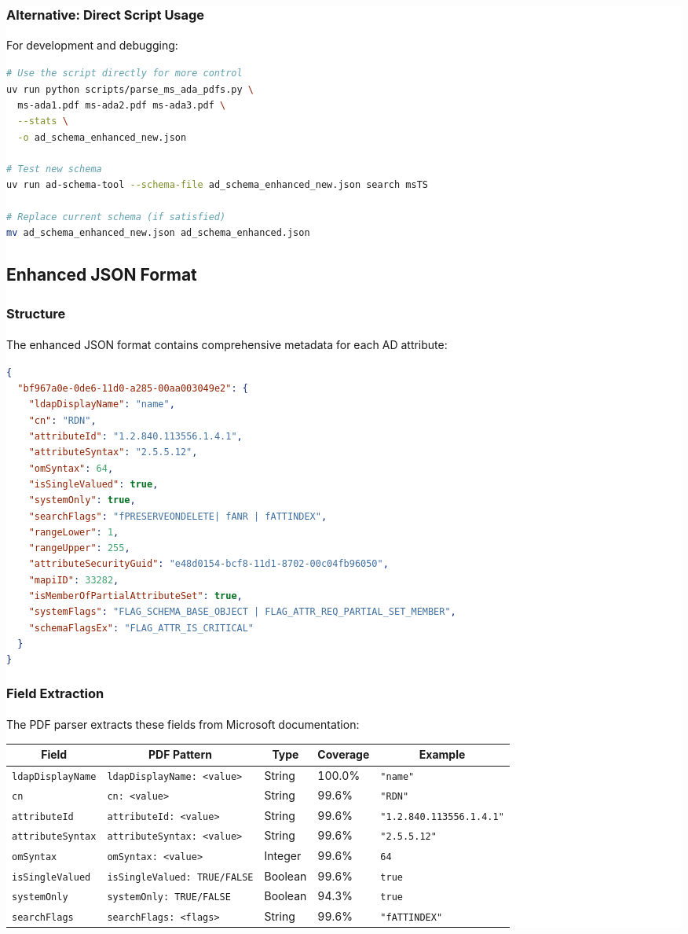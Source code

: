 ### Alternative: Direct Script Usage

For development and debugging:

```bash
# Use the script directly for more control
uv run python scripts/parse_ms_ada_pdfs.py \
  ms-ada1.pdf ms-ada2.pdf ms-ada3.pdf \
  --stats \
  -o ad_schema_enhanced_new.json

# Test new schema
uv run ad-schema-tool --schema-file ad_schema_enhanced_new.json search msTS

# Replace current schema (if satisfied)
mv ad_schema_enhanced_new.json ad_schema_enhanced.json
```

## Enhanced JSON Format

### Structure

The enhanced JSON format contains comprehensive metadata for each AD attribute:

```json
{
  "bf967a0e-0de6-11d0-a285-00aa003049e2": {
    "ldapDisplayName": "name",
    "cn": "RDN",
    "attributeId": "1.2.840.113556.1.4.1",
    "attributeSyntax": "2.5.5.12",
    "omSyntax": 64,
    "isSingleValued": true,
    "systemOnly": true,
    "searchFlags": "fPRESERVEONDELETE| fANR | fATTINDEX",
    "rangeLower": 1,
    "rangeUpper": 255,
    "attributeSecurityGuid": "e48d0154-bcf8-11d1-8702-00c04fb96050",
    "mapiID": 33282,
    "isMemberOfPartialAttributeSet": true,
    "systemFlags": "FLAG_SCHEMA_BASE_OBJECT | FLAG_ATTR_REQ_PARTIAL_SET_MEMBER",
    "schemaFlagsEx": "FLAG_ATTR_IS_CRITICAL"
  }
}
```

### Field Extraction

The PDF parser extracts these fields from Microsoft documentation:

| Field | PDF Pattern | Type | Coverage | Example |
|-------|-------------|------|----------|---------|
| `ldapDisplayName` | `ldapDisplayName: <value>` | String | 100.0% | `"name"` |
| `cn` | `cn: <value>` | String | 99.6% | `"RDN"` |
| `attributeId` | `attributeId: <value>` | String | 99.6% | `"1.2.840.113556.1.4.1"` |
| `attributeSyntax` | `attributeSyntax: <value>` | String | 99.6% | `"2.5.5.12"` |
| `omSyntax` | `omSyntax: <value>` | Integer | 99.6% | `64` |
| `isSingleValued` | `isSingleValued: TRUE/FALSE` | Boolean | 99.6% | `true` |
| `systemOnly` | `systemOnly: TRUE/FALSE` | Boolean | 94.3% | `true` |
| `searchFlags` | `searchFlags: <flags>` | String | 99.6% | `"fATTINDEX"` |